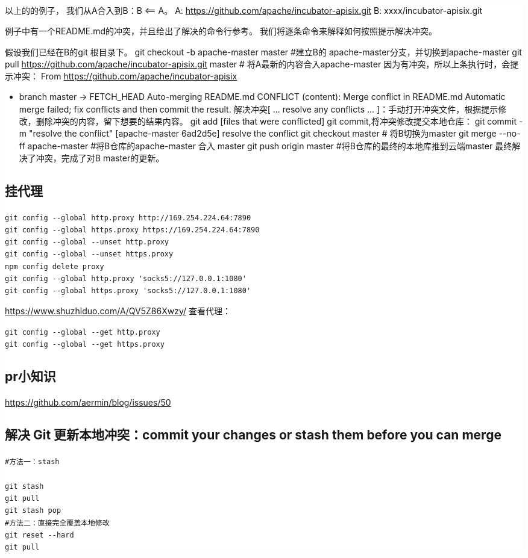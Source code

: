 以上的的例子， 我们从A合入到B：B <== A。
A: https://github.com/apache/incubator-apisix.git
B: xxxx/incubator-apisix.git

例子中有一个README.md的冲突，并且给出了解决的命令行参考。
我们将逐条命令来解释如何按照提示解决冲突。

假设我们已经在B的git 根目录下。
git checkout -b apache-master master #建立B的 apache-master分支，并切换到apache-master
git pull https://github.com/apache/incubator-apisix.git master # 将A最新的内容合入apache-master
因为有冲突，所以上条执行时，会提示冲突：
From https://github.com/apache/incubator-apisix
 * branch            master     -> FETCH_HEAD
Auto-merging README.md
CONFLICT (content): Merge conflict in README.md
Automatic merge failed; fix conflicts and then commit the result.
解决冲突[ ... resolve any conflicts ... ]：手动打开冲突文件，根据提示修改，删除冲突的内容，留下想要的结果内容。
git add [files that were conflicted]
git commit,将冲突修改提交本地仓库：
git commit -m "resolve the conflict"
[apache-master 6ad2d5e] resolve the conflict
git checkout master # 将B切换为master
git merge --no-ff apache-master #将B仓库的apache-master 合入 master
git push origin master #将B仓库的最终的本地库推到云端master
最终解决了冲突，完成了对B master的更新。

## 挂代理

```
git config --global http.proxy http://169.254.224.64:7890
git config --global https.proxy https://169.254.224.64:7890
git config --global --unset http.proxy
git config --global --unset https.proxy
npm config delete proxy
git config --global http.proxy 'socks5://127.0.0.1:1080'
git config --global https.proxy 'socks5://127.0.0.1:1080'
```

https://www.shuzhiduo.com/A/QV5Z86Xwzy/
查看代理：
```
git config --global --get http.proxy
git config --global --get https.proxy
```
## pr小知识

https://github.com/aermin/blog/issues/50


## 解决 Git 更新本地冲突：commit your changes or stash them before you can merge
```
#方法一：stash

git stash
git pull
git stash pop
#方法二：直接完全覆盖本地修改
git reset --hard
git pull

```
